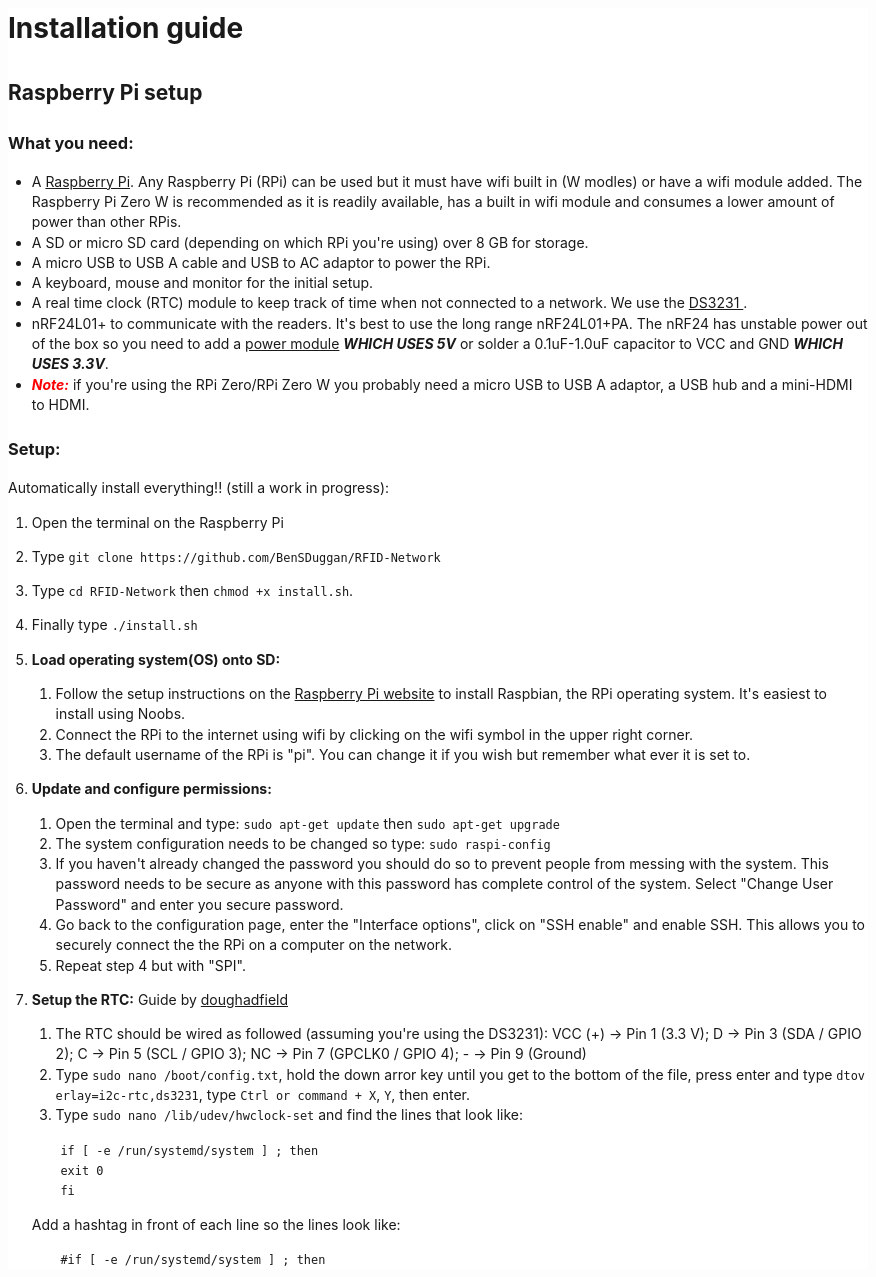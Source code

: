 # Installation guide
## Raspberry Pi setup
### What you need:
- A [Raspberry Pi](https://www.raspberrypi.org/).  Any Raspberry Pi (RPi) can be used but it must have wifi built in (W modles) or have a wifi module added.  The Raspberry Pi Zero W is recommended as it is readily available, has a built in wifi module and consumes a lower amount of power than other RPis.
- A SD or micro SD card (depending on which RPi you're using) over 8 GB for storage.
- A micro USB to USB A cable and USB to AC adaptor to power the RPi.
- A keyboard, mouse and monitor for the initial setup.
- A real time clock (RTC) module to keep track of time when not connected to a network.  We use the [DS3231 ](https://www.amazon.com/gp/product/B071JLYB5T/ref=oh_aui_detailpage_o04_s00?ie=UTF8&psc=1).
- nRF24L01+ to communicate with the readers.  It's best to use the long range nRF24L01+PA.  The nRF24 has unstable power out of the box so you need to add a [power module](https://www.amazon.com/Diymore-Adapter-NRF24L01-Wireless-Transceiver/dp/B06WD25F7V/ref=sr_1_9?ie=UTF8&qid=1536972918&sr=8-9&keywords=nrf24l01) ***WHICH USES 5V*** or solder a 0.1uF-1.0uF capacitor to VCC and GND ***WHICH USES 3.3V***.
- ***<span style="color:red;">Note:</span>*** if you're using the RPi Zero/RPi Zero W you probably need a micro USB to USB A adaptor, a USB hub and a mini-HDMI to HDMI.

### Setup:
Automatically install everything!! (still a work in progress):
1. Open the terminal on the Raspberry Pi
2. Type `git clone https://github.com/BenSDuggan/RFID-Network`
3. Type `cd RFID-Network` then `chmod +x install.sh`.
4. Finally type `./install.sh`


1. **Load operating system(OS) onto SD:**
    1. Follow the setup instructions on the [Raspberry Pi website](https://www.raspberrypi.org/downloads/) to install Raspbian, the RPi operating system.  It's easiest to install using Noobs.
    2. Connect the RPi to the internet using wifi by clicking on the wifi symbol in the upper right corner.
    3. The default username of the RPi is "pi".  You can change it if you wish but remember what ever it is set to.
2. **Update and configure permissions:**
    1. Open the terminal and type: `sudo apt-get update` then `sudo apt-get upgrade`
    2. The system configuration needs to be changed so type: `sudo raspi-config`
    3. If you haven't already changed the password you should do so to prevent people from messing with the system.  This password needs to be secure as anyone with this password has complete control of the system.  Select "Change User Password" and enter you secure password.
    4. Go back to the configuration page, enter the "Interface options", click on "SSH enable" and enable SSH.  This allows you to securely connect the the RPi on a computer on the network.
    5. Repeat step 4 but with "SPI".
3. **Setup the RTC:** Guide by [doughadfield](https://www.raspberrypi.org/forums/viewtopic.php?f=63&t=161133)
    1. The RTC should be wired as followed (assuming you're using the DS3231): VCC (+) -> Pin 1 (3.3 V); D -> Pin 3 (SDA / GPIO 2); C -> Pin 5 (SCL / GPIO 3); NC -> Pin 7 (GPCLK0 / GPIO 4); - -> Pin 9 (Ground)
    1. Type `sudo nano /boot/config.txt`, hold the down arror key until you get to the bottom of the file, press enter and type `dtoverlay=i2c-rtc,ds3231`, type `Ctrl or command + X`, `Y`, then enter.
    2. Type `sudo nano /lib/udev/hwclock-set` and find the lines that look like:
    ```
        if [ -e /run/systemd/system ] ; then
        exit 0
        fi
    ```
    Add a hashtag in front of each line so the lines look like:
    ```
        #if [ -e /run/systemd/system ] ; then
